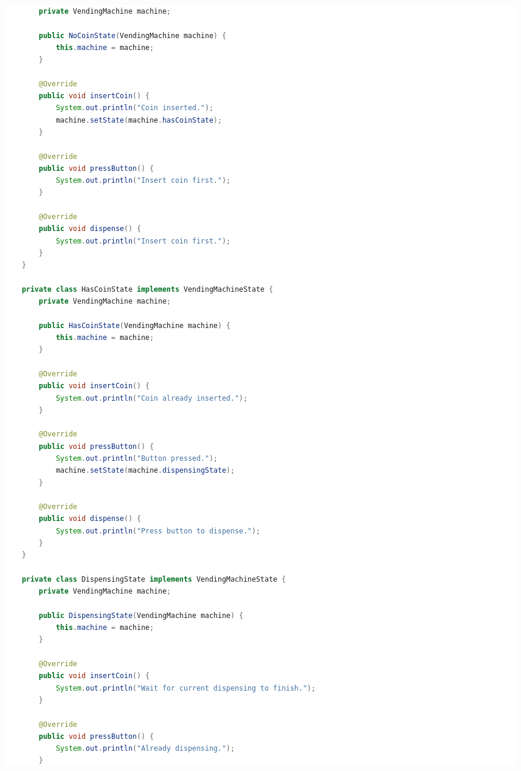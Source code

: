 ```java
        private VendingMachine machine;

        public NoCoinState(VendingMachine machine) {
            this.machine = machine;
        }

        @Override
        public void insertCoin() {
            System.out.println("Coin inserted.");
            machine.setState(machine.hasCoinState);
        }

        @Override
        public void pressButton() {
            System.out.println("Insert coin first.");
        }

        @Override
        public void dispense() {
            System.out.println("Insert coin first.");
        }
    }

    private class HasCoinState implements VendingMachineState {
        private VendingMachine machine;

        public HasCoinState(VendingMachine machine) {
            this.machine = machine;
        }

        @Override
        public void insertCoin() {
            System.out.println("Coin already inserted.");
        }

        @Override
        public void pressButton() {
            System.out.println("Button pressed.");
            machine.setState(machine.dispensingState);
        }

        @Override
        public void dispense() {
            System.out.println("Press button to dispense.");
        }
    }

    private class DispensingState implements VendingMachineState {
        private VendingMachine machine;

        public DispensingState(VendingMachine machine) {
            this.machine = machine;
        }

        @Override
        public void insertCoin() {
            System.out.println("Wait for current dispensing to finish.");
        }

        @Override
        public void pressButton() {
            System.out.println("Already dispensing.");
        }
```